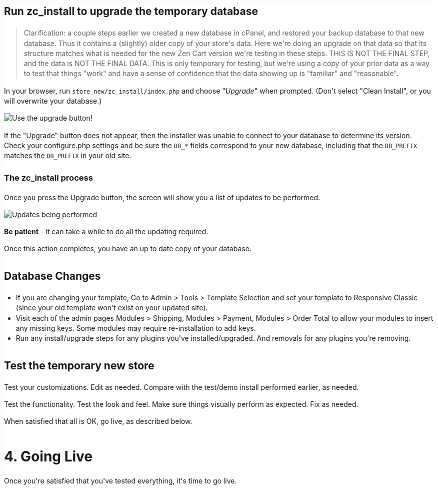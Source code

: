 ## Run zc_install to upgrade the temporary database

> Clarification: a couple steps earlier we created a new database in cPanel, and restored your backup database to that new database. Thus it contains a (slightly) older copy of your store's data. Here we're doing an upgrade on that data so that its structure matches what is needed for the new Zen Cart version we're testing in these steps. THIS IS NOT THE FINAL STEP, and the data is NOT THE FINAL DATA. This is only temporary for testing, but we're using a copy of your prior data as a way to test that things "work" and have a sense of confidence that the data showing up is "familiar" and "reasonable".

In your browser, run `store_new/zc_install/index.php` and choose "_Upgrade_" when prompted. (Don't select "Clean Install", or you will overwrite your database.) 

![Use the upgrade button!](/images/upgrade_button.png)

If the "Upgrade" button does not appear, then the installer was unable to connect to your database to determine its version. Check your configure.php settings and be sure the `DB_*` fields correspond to your new database, including that the `DB_PREFIX` matches the `DB_PREFIX` in your old site.

### The zc_install process

Once you press the Upgrade button, the screen will show you a list of updates to be performed.

![Updates being performed](/images/full_db_upgrade.png)

**Be patient** - it can take a while to do all the updating required. 

Once this action completes, you have an up to date copy of your database.


## Database Changes
- If you are changing your template, Go to Admin > Tools > Template Selection and set your template to Responsive Classic (since your old template won't exist on your updated site).  
- Visit each of the admin pages Modules > Shipping, Modules > Payment, Modules > Order Total to allow your modules to insert any missing keys.   Some modules may require re-installation to add keys. 
- Run any install/upgrade steps for any plugins you've installed/upgraded. And removals for any plugins you're removing.

## Test the temporary new store
Test your customizations. Edit as needed. Compare with the test/demo install performed earlier, as needed.

Test the functionality. Test the look and feel. Make sure things visually perform as expected. Fix as needed.

When satisfied that all is OK, go live, as described below.


# 4\. Going Live

Once you're satisfied that you've tested everything, it's time to go live.
